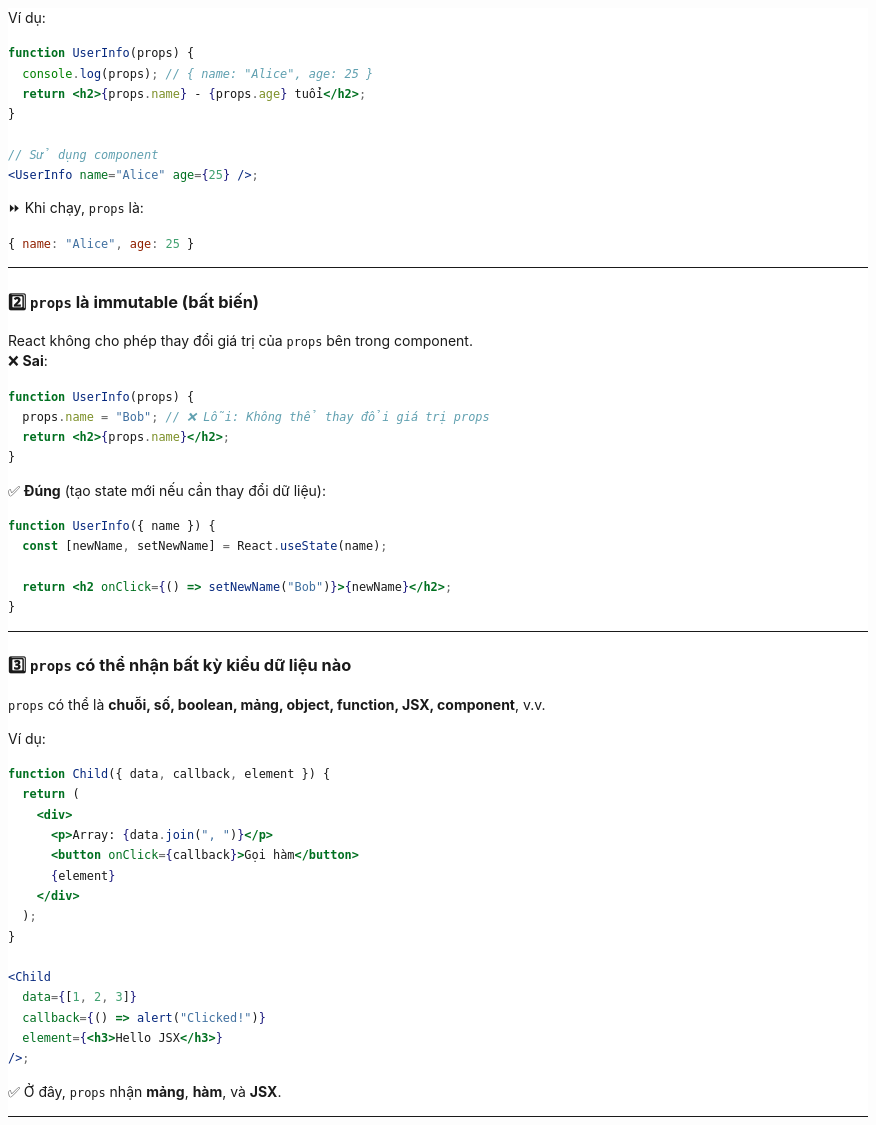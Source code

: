 Ví dụ:  
```jsx
function UserInfo(props) {
  console.log(props); // { name: "Alice", age: 25 }
  return <h2>{props.name} - {props.age} tuổi</h2>;
}

// Sử dụng component
<UserInfo name="Alice" age={25} />;
```
⏩ Khi chạy, `props` là:  
```js
{ name: "Alice", age: 25 }
```
---

### **2️⃣ `props` là immutable (bất biến)**
React không cho phép thay đổi giá trị của `props` bên trong component.  
❌ **Sai**:
```jsx
function UserInfo(props) {
  props.name = "Bob"; // ❌ Lỗi: Không thể thay đổi giá trị props
  return <h2>{props.name}</h2>;
}
```
✅ **Đúng** (tạo state mới nếu cần thay đổi dữ liệu):
```jsx
function UserInfo({ name }) {
  const [newName, setNewName] = React.useState(name);

  return <h2 onClick={() => setNewName("Bob")}>{newName}</h2>;
}
```
---
### **3️⃣ `props` có thể nhận bất kỳ kiểu dữ liệu nào**
`props` có thể là **chuỗi, số, boolean, mảng, object, function, JSX, component**, v.v.

Ví dụ:
```jsx
function Child({ data, callback, element }) {
  return (
    <div>
      <p>Array: {data.join(", ")}</p>
      <button onClick={callback}>Gọi hàm</button>
      {element}
    </div>
  );
}

<Child 
  data={[1, 2, 3]} 
  callback={() => alert("Clicked!")} 
  element={<h3>Hello JSX</h3>} 
/>;
```
✅ Ở đây, `props` nhận **mảng**, **hàm**, và **JSX**.

---